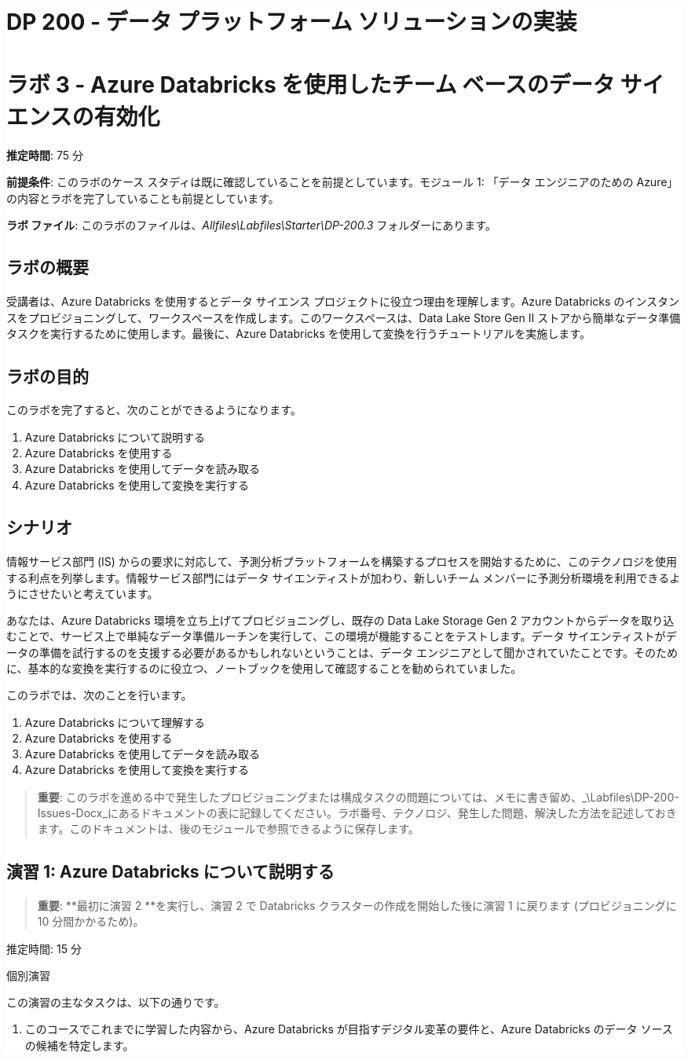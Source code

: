 ﻿# DP 200 - データ プラットフォーム ソリューションの実装
# ラボ 3 - Azure Databricks を使用したチーム ベースのデータ サイエンスの有効化

**推定時間**: 75 分

**前提条件**: このラボのケース スタディは既に確認していることを前提としています。モジュール 1: 「データ エンジニアのための Azure」の内容とラボを完了していることも前提としています。

**ラボ ファイル**: このラボのファイルは、_Allfiles\Labfiles\Starter\DP-200.3_ フォルダーにあります。

## ラボの概要

受講者は、Azure Databricks を使用するとデータ サイエンス プロジェクトに役立つ理由を理解します。Azure Databricks のインスタンスをプロビジョニングして、ワークスペースを作成します。このワークスペースは、Data Lake Store Gen II ストアから簡単なデータ準備タスクを実行するために使用します。最後に、Azure Databricks を使用して変換を行うチュートリアルを実施します。

## ラボの目的
  
このラボを完了すると、次のことができるようになります。

1. Azure Databricks について説明する
2. Azure Databricks を使用する
3. Azure Databricks を使用してデータを読み取る
4. Azure Databricks を使用して変換を実行する

## シナリオ
  
情報サービス部門 (IS) からの要求に対応して、予測分析プラットフォームを構築するプロセスを開始するために、このテクノロジを使用する利点を列挙します。情報サービス部門にはデータ サイエンティストが加わり、新しいチーム メンバーに予測分析環境を利用できるようにさせたいと考えています。

あなたは、Azure Databricks 環境を立ち上げてプロビジョニングし、既存の Data Lake Storage Gen 2 アカウントからデータを取り込むことで、サービス上で単純なデータ準備ルーチンを実行して、この環境が機能することをテストします。データ サイエンティストがデータの準備を試行するのを支援する必要があるかもしれないということは、データ エンジニアとして聞かされていたことです。そのために、基本的な変換を実行するのに役立つ、ノートブックを使用して確認することを勧められていました。

このラボでは、次のことを行います。

1. Azure Databricks について理解する
2. Azure Databricks を使用する
3. Azure Databricks を使用してデータを読み取る
4. Azure Databricks を使用して変換を実行する

> **重要**: このラボを進める中で発生したプロビジョニングまたは構成タスクの問題については、メモに書き留め、_\Labfiles\DP-200-Issues-Docx_にあるドキュメントの表に記録してください。ラボ番号、テクノロジ、発生した問題、解決した方法を記述しておきます。このドキュメントは、後のモジュールで参照できるように保存します。

## 演習 1: Azure Databricks について説明する

>**重要**: **最初に演習 2 **を実行し、演習 2 で Databricks クラスターの作成を開始した後に演習 1 に戻ります (プロビジョニングに10 分間かかるため)。

推定時間: 15 分

個別演習
  
この演習の主なタスクは、以下の通りです。

1. このコースでこれまでに学習した内容から、Azure Databricks が目指すデジタル変革の要件と、Azure Databricks のデータ ソースの候補を特定します。
